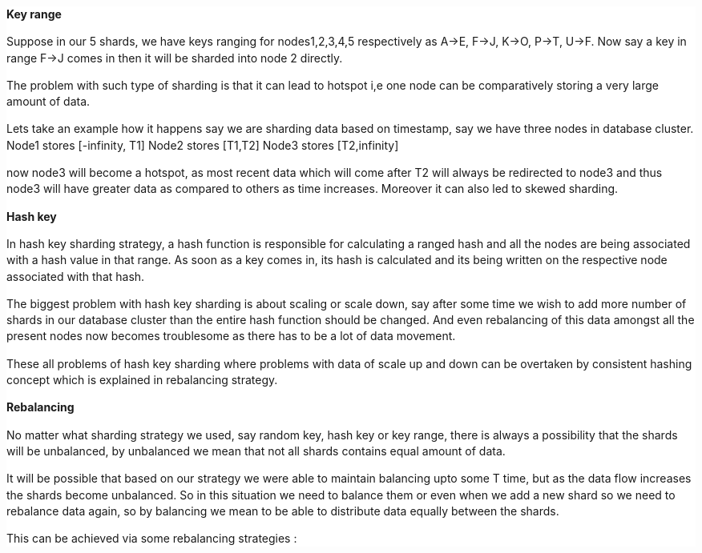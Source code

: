 
**Key range**

Suppose in our 5 shards, we have keys ranging for nodes1,2,3,4,5 respectively as A->E, F->J, K->O, P->T, U->F.
Now say a key in range F->J comes in then it will be sharded into node 2 directly.

The problem with such type of sharding is that it can lead to hotspot i,e one node can be comparatively storing a very large amount
of data.

Lets take an example how it happens say we are sharding data based on timestamp, say we have three nodes in database cluster.
Node1 stores [-infinity, T1]
Node2 stores [T1,T2]
Node3 stores [T2,infinity]

now node3 will become a hotspot, as most recent data which will come after T2 will always be redirected to node3 and thus
node3 will have greater data as compared to others as time increases. Moreover it can also led to skewed sharding.


**Hash key**

In hash key sharding strategy, a hash function is responsible for calculating a ranged hash and all the nodes are
being associated with a hash value in that range. As soon as a key comes in, its hash is calculated and its being written
on the respective node associated with that hash.

The biggest problem with hash key sharding is about scaling or scale down, say after some time we wish to add more number of shards
in our database cluster than the entire hash function should be changed. And even rebalancing of this data amongst all the 
present nodes now becomes troublesome as there has to be a lot of data movement.

These all problems of hash key sharding where problems with data of scale up and down can be overtaken by consistent hashing concept
which is explained in rebalancing strategy.


**Rebalancing**

No matter what sharding strategy we used, say random key, hash key or key range, there is always a possibility
that the shards will be unbalanced, by unbalanced we mean that not all shards contains equal amount of data.

It will be possible that based on our strategy we were able to maintain balancing upto some T time, but as the data
flow increases the shards become unbalanced. So in this situation we need to balance them or even when we add a new shard
so we need to rebalance data again, so by balancing we mean to be able to distribute data equally between the shards.

This can be achieved via some rebalancing strategies :
